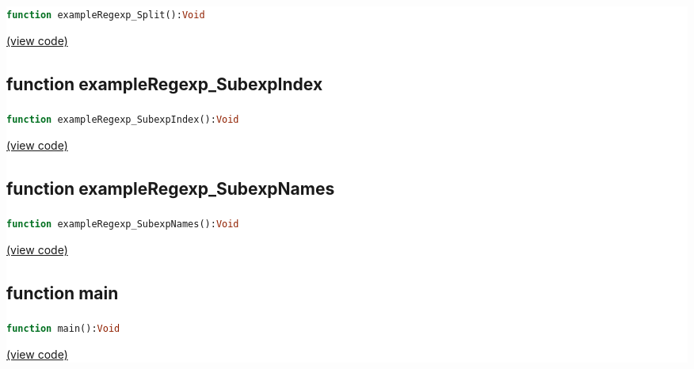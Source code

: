 ```haxe
function exampleRegexp_Split():Void
```


[\(view code\)](<./Regexp.hx#L169>)


## function exampleRegexp\_SubexpIndex


```haxe
function exampleRegexp_SubexpIndex():Void
```


[\(view code\)](<./Regexp.hx#L161>)


## function exampleRegexp\_SubexpNames


```haxe
function exampleRegexp_SubexpNames():Void
```


[\(view code\)](<./Regexp.hx#L153>)


## function main


```haxe
function main():Void
```


[\(view code\)](<./Regexp.hx#L135>)


